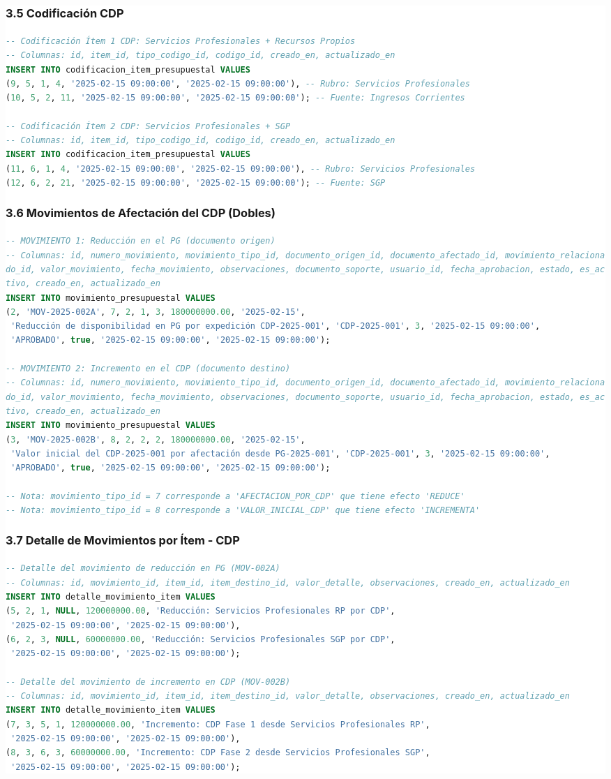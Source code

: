 ### 3.5 Codificación CDP

```sql
-- Codificación Ítem 1 CDP: Servicios Profesionales + Recursos Propios
-- Columnas: id, item_id, tipo_codigo_id, codigo_id, creado_en, actualizado_en
INSERT INTO codificacion_item_presupuestal VALUES 
(9, 5, 1, 4, '2025-02-15 09:00:00', '2025-02-15 09:00:00'), -- Rubro: Servicios Profesionales
(10, 5, 2, 11, '2025-02-15 09:00:00', '2025-02-15 09:00:00'); -- Fuente: Ingresos Corrientes

-- Codificación Ítem 2 CDP: Servicios Profesionales + SGP
-- Columnas: id, item_id, tipo_codigo_id, codigo_id, creado_en, actualizado_en
INSERT INTO codificacion_item_presupuestal VALUES 
(11, 6, 1, 4, '2025-02-15 09:00:00', '2025-02-15 09:00:00'), -- Rubro: Servicios Profesionales
(12, 6, 2, 21, '2025-02-15 09:00:00', '2025-02-15 09:00:00'); -- Fuente: SGP
```

### 3.6 Movimientos de Afectación del CDP (Dobles)

```sql
-- MOVIMIENTO 1: Reducción en el PG (documento origen)
-- Columnas: id, numero_movimiento, movimiento_tipo_id, documento_origen_id, documento_afectado_id, movimiento_relacionado_id, valor_movimiento, fecha_movimiento, observaciones, documento_soporte, usuario_id, fecha_aprobacion, estado, es_activo, creado_en, actualizado_en
INSERT INTO movimiento_presupuestal VALUES 
(2, 'MOV-2025-002A', 7, 2, 1, 3, 180000000.00, '2025-02-15', 
 'Reducción de disponibilidad en PG por expedición CDP-2025-001', 'CDP-2025-001', 3, '2025-02-15 09:00:00', 
 'APROBADO', true, '2025-02-15 09:00:00', '2025-02-15 09:00:00');

-- MOVIMIENTO 2: Incremento en el CDP (documento destino)
-- Columnas: id, numero_movimiento, movimiento_tipo_id, documento_origen_id, documento_afectado_id, movimiento_relacionado_id, valor_movimiento, fecha_movimiento, observaciones, documento_soporte, usuario_id, fecha_aprobacion, estado, es_activo, creado_en, actualizado_en
INSERT INTO movimiento_presupuestal VALUES 
(3, 'MOV-2025-002B', 8, 2, 2, 2, 180000000.00, '2025-02-15', 
 'Valor inicial del CDP-2025-001 por afectación desde PG-2025-001', 'CDP-2025-001', 3, '2025-02-15 09:00:00', 
 'APROBADO', true, '2025-02-15 09:00:00', '2025-02-15 09:00:00');
 
-- Nota: movimiento_tipo_id = 7 corresponde a 'AFECTACION_POR_CDP' que tiene efecto 'REDUCE'
-- Nota: movimiento_tipo_id = 8 corresponde a 'VALOR_INICIAL_CDP' que tiene efecto 'INCREMENTA'
```

### 3.7 Detalle de Movimientos por Ítem - CDP

```sql
-- Detalle del movimiento de reducción en PG (MOV-002A)
-- Columnas: id, movimiento_id, item_id, item_destino_id, valor_detalle, observaciones, creado_en, actualizado_en
INSERT INTO detalle_movimiento_item VALUES 
(5, 2, 1, NULL, 120000000.00, 'Reducción: Servicios Profesionales RP por CDP', 
 '2025-02-15 09:00:00', '2025-02-15 09:00:00'),
(6, 2, 3, NULL, 60000000.00, 'Reducción: Servicios Profesionales SGP por CDP', 
 '2025-02-15 09:00:00', '2025-02-15 09:00:00');

-- Detalle del movimiento de incremento en CDP (MOV-002B)
-- Columnas: id, movimiento_id, item_id, item_destino_id, valor_detalle, observaciones, creado_en, actualizado_en
INSERT INTO detalle_movimiento_item VALUES 
(7, 3, 5, 1, 120000000.00, 'Incremento: CDP Fase 1 desde Servicios Profesionales RP', 
 '2025-02-15 09:00:00', '2025-02-15 09:00:00'),
(8, 3, 6, 3, 60000000.00, 'Incremento: CDP Fase 2 desde Servicios Profesionales SGP', 
 '2025-02-15 09:00:00', '2025-02-15 09:00:00');
```
